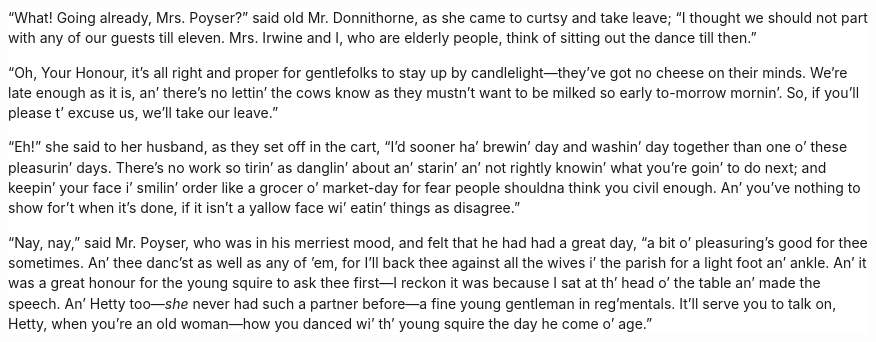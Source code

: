   “What! Going already, Mrs. Poyser?” said old Mr. Donnithorne, as she came to curtsy and take leave; “I thought we should not part with any of our guests till eleven. Mrs. Irwine and I, who are elderly people, think of sitting out the dance till then.” 

  “Oh, Your Honour, it’s all right and proper for gentlefolks to stay up by candlelight—they’ve got no cheese on their minds. We’re late enough as it is, an’ there’s no lettin’ the cows know as they mustn’t want to be milked so early to-morrow mornin’. So, if you’ll please t’ excuse us, we’ll take our leave.” 

  “Eh!” she said to her husband, as they set off in the cart, “I’d sooner ha’ brewin’ day and washin’ day together than one o’ these pleasurin’ days. There’s no work so tirin’ as danglin’ about an’ starin’ an’ not rightly knowin’ what you’re goin’ to do next; and keepin’ your face i’ smilin’ order like a grocer o’ market-day for fear people shouldna think you civil enough. An’ you’ve nothing to show for’t when it’s done, if it isn’t a yallow face wi’ eatin’ things as disagree.” 

  “Nay, nay,” said Mr. Poyser, who was in his merriest mood, and felt that he had had a great day, “a bit o’ pleasuring’s good for thee sometimes. An’ thee danc’st as well as any of ’em, for I’ll back thee against all the wives i’ the parish for a light foot an’ ankle. An’ it was a great honour for the young squire to ask thee first—I reckon it was because I sat at th’ head o’ the table an’ made the speech. An’ Hetty too—_she_ never had such a partner before—a fine young gentleman in reg’mentals. It’ll serve you to talk on, Hetty, when you’re an old woman—how you danced wi’ th’ young squire the day he come o’ age.” 

  